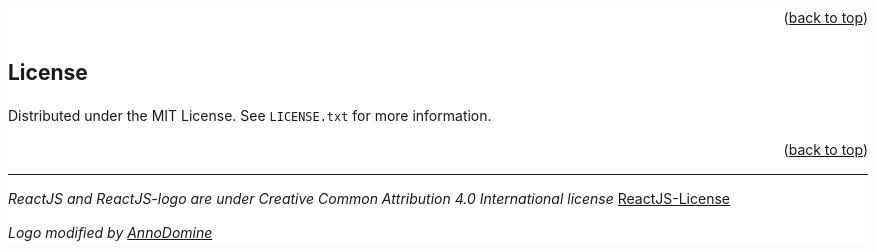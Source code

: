 <p align="right">(<a href="#readme-top">back to top</a>)</p>




## License

Distributed under the MIT License. See `LICENSE.txt` for more information.

<p align="right">(<a href="#readme-top">back to top</a>)</p>



***
*ReactJS and ReactJS-logo are under Creative Common Attribution 4.0 International license* [ReactJS-License](https://github.com/reactjs/reactjs.org/blob/main/LICENSE-DOCS.md)

*Logo modified by [AnnoDomine](https://github.com/AnnoDomine)*
